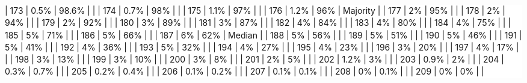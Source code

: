 | 173 | 0.5% | 98.6% |  |
| 174 | 0.7% | 98% |  |
| 175 | 1.1% | 97% |  |
| 176 | 1.2% | 96% | Majority |
| 177 | 2% | 95% |  |
| 178 | 2% | 94% |  |
| 179 | 2% | 92% |  |
| 180 | 3% | 89% |  |
| 181 | 3% | 87% |  |
| 182 | 4% | 84% |  |
| 183 | 4% | 80% |  |
| 184 | 4% | 75% |  |
| 185 | 5% | 71% |  |
| 186 | 5% | 66% |  |
| 187 | 6% | 62% | Median |
| 188 | 5% | 56% |  |
| 189 | 5% | 51% |  |
| 190 | 5% | 46% |  |
| 191 | 5% | 41% |  |
| 192 | 4% | 36% |  |
| 193 | 5% | 32% |  |
| 194 | 4% | 27% |  |
| 195 | 4% | 23% |  |
| 196 | 3% | 20% |  |
| 197 | 4% | 17% |  |
| 198 | 3% | 13% |  |
| 199 | 3% | 10% |  |
| 200 | 3% | 8% |  |
| 201 | 2% | 5% |  |
| 202 | 1.2% | 3% |  |
| 203 | 0.9% | 2% |  |
| 204 | 0.3% | 0.7% |  |
| 205 | 0.2% | 0.4% |  |
| 206 | 0.1% | 0.2% |  |
| 207 | 0.1% | 0.1% |  |
| 208 | 0% | 0.1% |  |
| 209 | 0% | 0% |  |
